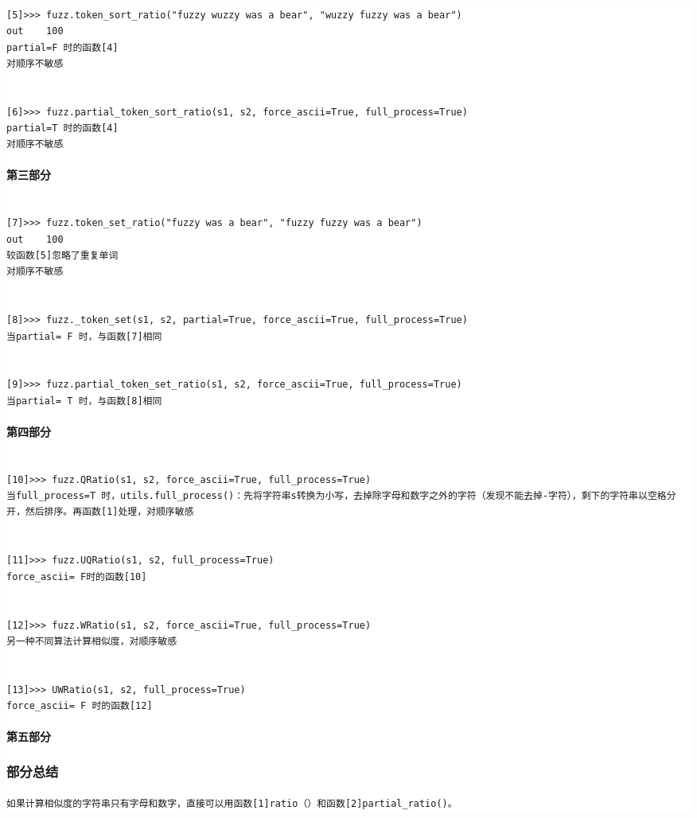 ```shell
[5]>>> fuzz.token_sort_ratio("fuzzy wuzzy was a bear", "wuzzy fuzzy was a bear")
out    100
partial=F 时的函数[4]
对顺序不敏感


[6]>>> fuzz.partial_token_sort_ratio(s1, s2, force_ascii=True, full_process=True)
partial=T 时的函数[4]
对顺序不敏感
```

#### 第三部分

```shell

[7]>>> fuzz.token_set_ratio("fuzzy was a bear", "fuzzy fuzzy was a bear")
out    100
较函数[5]忽略了重复单词
对顺序不敏感


[8]>>> fuzz._token_set(s1, s2, partial=True, force_ascii=True, full_process=True)
当partial= F 时，与函数[7]相同


[9]>>> fuzz.partial_token_set_ratio(s1, s2, force_ascii=True, full_process=True)
当partial= T 时，与函数[8]相同
```

#### 第四部分

```shell

[10]>>> fuzz.QRatio(s1, s2, force_ascii=True, full_process=True)
当full_process=T 时，utils.full_process()：先将字符串s转换为小写，去掉除字母和数字之外的字符（发现不能去掉-字符），剩下的字符串以空格分开，然后排序。再函数[1]处理，对顺序敏感


[11]>>> fuzz.UQRatio(s1, s2, full_process=True)
force_ascii= F时的函数[10]


[12]>>> fuzz.WRatio(s1, s2, force_ascii=True, full_process=True)
另一种不同算法计算相似度，对顺序敏感


[13]>>> UWRatio(s1, s2, full_process=True)
force_ascii= F 时的函数[12]
```

#### 第五部分

### 部分总结
    如果计算相似度的字符串只有字母和数字，直接可以用函数[1]ratio（）和函数[2]partial_ratio()。   
       